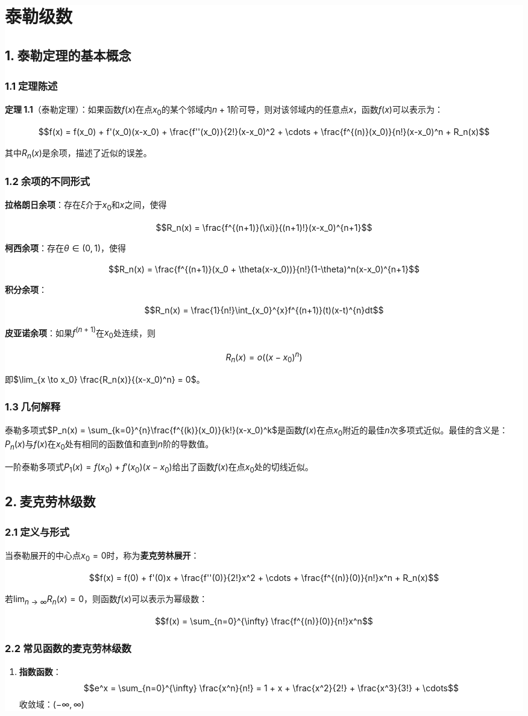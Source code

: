 # 泰勒级数

## 1. 泰勒定理的基本概念

### 1.1 定理陈述

**定理 1.1**（泰勒定理）：如果函数$f(x)$在点$x_0$的某个邻域内$n+1$阶可导，则对该邻域内的任意点$x$，函数$f(x)$可以表示为：

$$f(x) = f(x_0) + f'(x_0)(x-x_0) + \frac{f''(x_0)}{2!}(x-x_0)^2 + \cdots + \frac{f^{(n)}(x_0)}{n!}(x-x_0)^n + R_n(x)$$

其中$R_n(x)$是余项，描述了近似的误差。

### 1.2 余项的不同形式

**拉格朗日余项**：存在$\xi$介于$x_0$和$x$之间，使得

$$R_n(x) = \frac{f^{(n+1)}(\xi)}{(n+1)!}(x-x_0)^{n+1}$$

**柯西余项**：存在$\theta \in (0, 1)$，使得

$$R_n(x) = \frac{f^{(n+1)}(x_0 + \theta(x-x_0))}{n!}(1-\theta)^n(x-x_0)^{n+1}$$

**积分余项**：

$$R_n(x) = \frac{1}{n!}\int_{x_0}^{x}f^{(n+1)}(t)(x-t)^{n}dt$$

**皮亚诺余项**：如果$f^{(n+1)}$在$x_0$处连续，则

$$R_n(x) = o((x-x_0)^n)$$

即$\lim_{x \to x_0} \frac{R_n(x)}{(x-x_0)^n} = 0$。

### 1.3 几何解释

泰勒多项式$P_n(x) = \sum_{k=0}^{n}\frac{f^{(k)}(x_0)}{k!}(x-x_0)^k$是函数$f(x)$在点$x_0$附近的最佳$n$次多项式近似。最佳的含义是：$P_n(x)$与$f(x)$在$x_0$处有相同的函数值和直到$n$阶的导数值。

一阶泰勒多项式$P_1(x) = f(x_0) + f'(x_0)(x-x_0)$给出了函数$f(x)$在点$x_0$处的切线近似。

## 2. 麦克劳林级数

### 2.1 定义与形式

当泰勒展开的中心点$x_0 = 0$时，称为**麦克劳林展开**：

$$f(x) = f(0) + f'(0)x + \frac{f''(0)}{2!}x^2 + \cdots + \frac{f^{(n)}(0)}{n!}x^n + R_n(x)$$

若$\lim_{n \to \infty} R_n(x) = 0$，则函数$f(x)$可以表示为幂级数：

$$f(x) = \sum_{n=0}^{\infty} \frac{f^{(n)}(0)}{n!}x^n$$

### 2.2 常见函数的麦克劳林级数

1. **指数函数**：
   $$e^x = \sum_{n=0}^{\infty} \frac{x^n}{n!} = 1 + x + \frac{x^2}{2!} + \frac{x^3}{3!} + \cdots$$
   收敛域：$(-\infty, \infty)$
